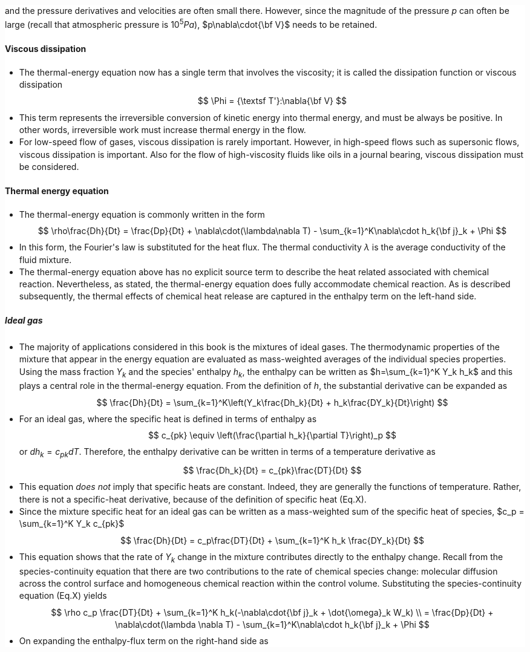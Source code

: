 and the pressure derivatives and velocities are often small there. However, since the magnitude of the pressure $p$ can often be large (recall that atmospheric pressure is $10^5 Pa$), $p\nabla\cdot{\bf V}$ needs to be retained.

#### Viscous dissipation
* The thermal-energy equation now has a single term that involves the viscosity; it is called the dissipation function or viscous dissipation
$$
\Phi = {\textsf T'}:\nabla{\bf V}
$$
* This term represents the irreversible conversion of kinetic energy into thermal energy, and must be always be positive. In other words, irreversible work must increase thermal energy in the flow.
* For low-speed flow of gases, viscous dissipation is rarely important. However, in high-speed flows such as supersonic flows, viscous dissipation is important. Also for the flow of high-viscosity fluids like oils in a journal bearing, viscous dissipation must be considered.

#### Thermal energy equation
* The thermal-energy equation is commonly written in the form
$$
\rho\frac{Dh}{Dt} = \frac{Dp}{Dt} + \nabla\cdot(\lambda\nabla T) - \sum_{k=1}^K\nabla\cdot h_k{\bf j}_k + \Phi
$$
* In this form, the Fourier's law is substituted for the heat flux. The thermal conductivity $\lambda$ is the average conductivity of the fluid mixture.
* The thermal-energy equation above has no explicit source term to describe the heat related associated with chemical reaction. Nevertheless, as stated, the thermal-energy equation does fully accommodate chemical reaction. As is described subsequently, the thermal effects of chemical heat release are captured in the enthalpy term on the left-hand side.

##### Ideal gas
* The majority of applications considered in this book is the mixtures of ideal gases. The thermodynamic properties of the mixture that appear in the energy equation are evaluated as mass-weighted averages of the individual species properties. Using the mass fraction $Y_k$ and the species' enthalpy $h_k$, the enthalpy can be written as $h=\sum_{k=1}^K Y_k h_k$ and this plays a central role in the thermal-energy equation. From the definition of $h$, the substantial derivative can be expanded as
$$
\frac{Dh}{Dt} = \sum_{k=1}^K\left(Y_k\frac{Dh_k}{Dt} + h_k\frac{DY_k}{Dt}\right)
$$
* For an ideal gas, where the specific heat is defined in terms of enthalpy as
$$
c_{pk} \equiv \left(\frac{\partial h_k}{\partial T}\right)_p
$$
or $dh_k = c_{pk}dT$. Therefore, the enthalpy derivative can be written in terms of a temperature derivative as
$$
\frac{Dh_k}{Dt} = c_{pk}\frac{DT}{Dt}
$$
* This equation *does not* imply that specific heats are constant. Indeed, they are generally the functions of temperature. Rather, there is not a specific-heat derivative, because of the definition of specific heat (Eq.X).
* Since the mixture specific heat for an ideal gas can be written as a mass-weighted sum of the specific heat of species, $c_p = \sum_{k=1}^K Y_k c_{pk}$
$$
\frac{Dh}{Dt} = c_p\frac{DT}{Dt} + \sum_{k=1}^K h_k \frac{DY_k}{Dt}
$$
* This equation shows that the rate of $Y_k$ change in the mixture contributes directly to the enthalpy change. Recall from the species-continuity equation that there are two contributions to the rate of chemical species change: molecular diffusion across the control surface and homogeneous chemical reaction within the control volume. Substituting the species-continuity equation (Eq.X) yields
$$
\rho c_p \frac{DT}{Dt} + \sum_{k=1}^K h_k(-\nabla\cdot{\bf j}_k + \dot{\omega}_k W_k) \\
= \frac{Dp}{Dt} + \nabla\cdot(\lambda \nabla T) - \sum_{k=1}^K\nabla\cdot h_k{\bf j}_k + \Phi
$$
* On expanding the enthalpy-flux term on the right-hand side as